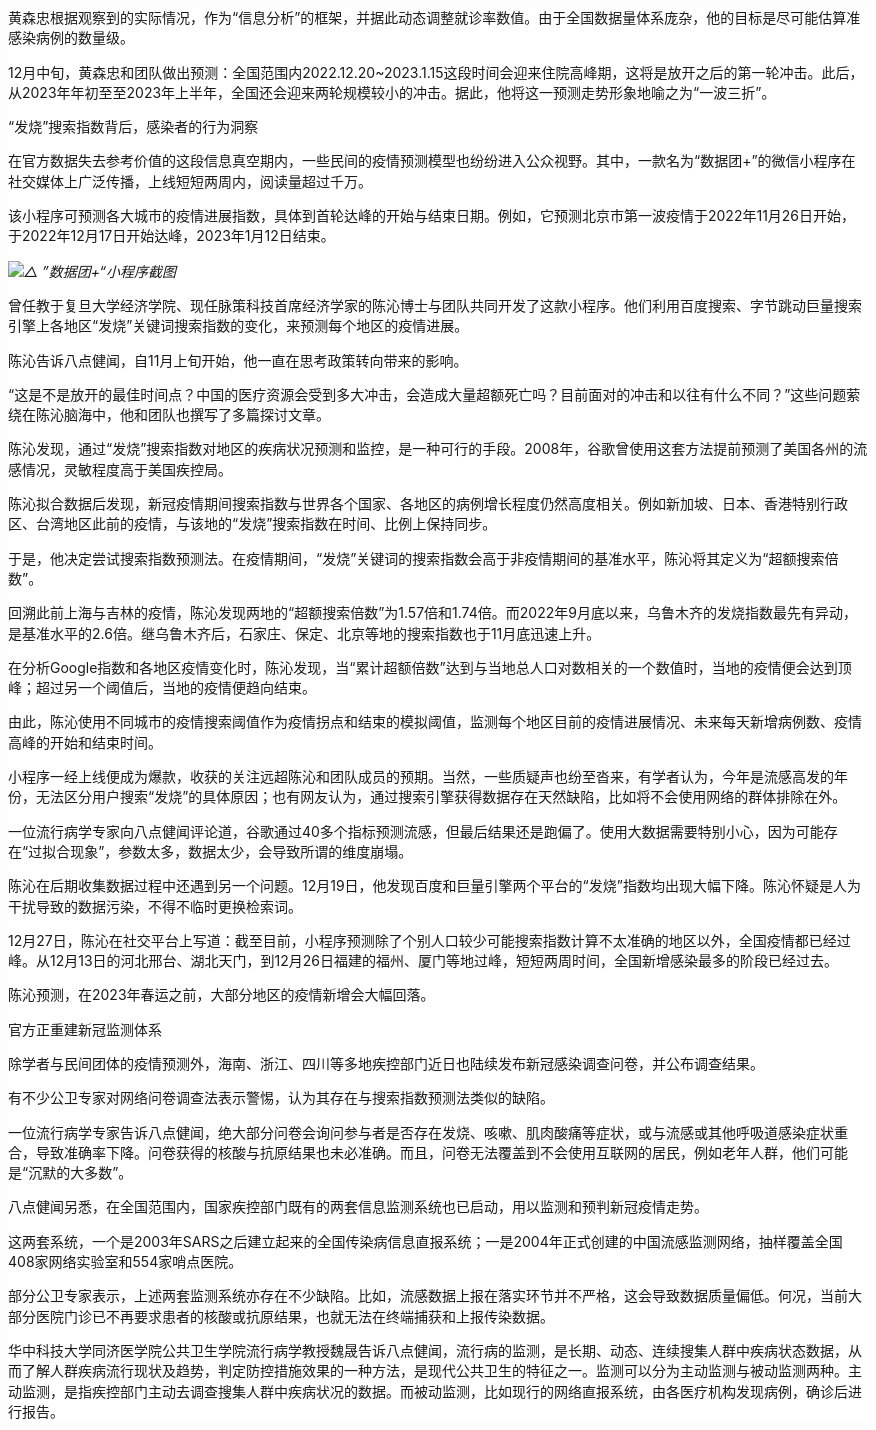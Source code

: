 黄森忠根据观察到的实际情况，作为“信息分析”的框架，并据此动态调整就诊率数值。由于全国数据量体系庞杂，他的目标是尽可能估算准感染病例的数量级。

12月中旬，黄森忠和团队做出预测：全国范围内2022.12.20~2023.1.15这段时间会迎来住院高峰期，这将是放开之后的第一轮冲击。此后，从2023年年初至至2023年上半年，全国还会迎来两轮规模较小的冲击。据此，他将这一预测走势形象地喻之为“一波三折”。

“发烧”搜索指数背后，感染者的行为洞察

在官方数据失去参考价值的这段信息真空期内，一些民间的疫情预测模型也纷纷进入公众视野。其中，一款名为“数据团+”的微信小程序在社交媒体上广泛传播，上线短短两周内，阅读量超过千万。

该小程序可预测各大城市的疫情进展指数，具体到首轮达峰的开始与结束日期。例如，它预测北京市第一波疫情于2022年11月26日开始，于2022年12月17日开始达峰，2023年1月12日结束。

![](https://inews.gtimg.com/newsapp_bt/0/15604665770/1000)_△ ”数据团+“小程序截图_

曾任教于复旦大学经济学院、现任脉策科技首席经济学家的陈沁博士与团队共同开发了这款小程序。他们利用百度搜索、字节跳动巨量搜索引擎上各地区“发烧”关键词搜索指数的变化，来预测每个地区的疫情进展。

陈沁告诉八点健闻，自11月上旬开始，他一直在思考政策转向带来的影响。

“这是不是放开的最佳时间点？中国的医疗资源会受到多大冲击，会造成大量超额死亡吗？目前面对的冲击和以往有什么不同？”这些问题萦绕在陈沁脑海中，他和团队也撰写了多篇探讨文章。

陈沁发现，通过“发烧”搜索指数对地区的疾病状况预测和监控，是一种可行的手段。2008年，谷歌曾使用这套方法提前预测了美国各州的流感情况，灵敏程度高于美国疾控局。

陈沁拟合数据后发现，新冠疫情期间搜索指数与世界各个国家、各地区的病例增长程度仍然高度相关。例如新加坡、日本、香港特别行政区、台湾地区此前的疫情，与该地的“发烧”搜索指数在时间、比例上保持同步。

于是，他决定尝试搜索指数预测法。在疫情期间，“发烧”关键词的搜索指数会高于非疫情期间的基准水平，陈沁将其定义为“超额搜索倍数”。

回溯此前上海与吉林的疫情，陈沁发现两地的“超额搜索倍数”为1.57倍和1.74倍。而2022年9月底以来，乌鲁木齐的发烧指数最先有异动，是基准水平的2.6倍。继乌鲁木齐后，石家庄、保定、北京等地的搜索指数也于11月底迅速上升。

在分析Google指数和各地区疫情变化时，陈沁发现，当“累计超额倍数”达到与当地总人口对数相关的一个数值时，当地的疫情便会达到顶峰；超过另一个阈值后，当地的疫情便趋向结束。

由此，陈沁使用不同城市的疫情搜索阈值作为疫情拐点和结束的模拟阈值，监测每个地区目前的疫情进展情况、未来每天新增病例数、疫情高峰的开始和结束时间。

小程序一经上线便成为爆款，收获的关注远超陈沁和团队成员的预期。当然，一些质疑声也纷至沓来，有学者认为，今年是流感高发的年份，无法区分用户搜索“发烧”的具体原因；也有网友认为，通过搜索引擎获得数据存在天然缺陷，比如将不会使用网络的群体排除在外。

一位流行病学专家向八点健闻评论道，谷歌通过40多个指标预测流感，但最后结果还是跑偏了。使用大数据需要特别小心，因为可能存在“过拟合现象”，参数太多，数据太少，会导致所谓的维度崩塌。

陈沁在后期收集数据过程中还遇到另一个问题。12月19日，他发现百度和巨量引擎两个平台的“发烧”指数均出现大幅下降。陈沁怀疑是人为干扰导致的数据污染，不得不临时更换检索词。

12月27日，陈沁在社交平台上写道：截至目前，小程序预测除了个别人口较少可能搜索指数计算不太准确的地区以外，全国疫情都已经过峰。从12月13日的河北邢台、湖北天门，到12月26日福建的福州、厦门等地过峰，短短两周时间，全国新增感染最多的阶段已经过去。

陈沁预测，在2023年春运之前，大部分地区的疫情新增会大幅回落。

官方正重建新冠监测体系

除学者与民间团体的疫情预测外，海南、浙江、四川等多地疾控部门近日也陆续发布新冠感染调查问卷，并公布调查结果。

有不少公卫专家对网络问卷调查法表示警惕，认为其存在与搜索指数预测法类似的缺陷。

一位流行病学专家告诉八点健闻，绝大部分问卷会询问参与者是否存在发烧、咳嗽、肌肉酸痛等症状，或与流感或其他呼吸道感染症状重合，导致准确率下降。问卷获得的核酸与抗原结果也未必准确。而且，问卷无法覆盖到不会使用互联网的居民，例如老年人群，他们可能是“沉默的大多数”。

八点健闻另悉，在全国范围内，国家疾控部门既有的两套信息监测系统也已启动，用以监测和预判新冠疫情走势。

这两套系统，一个是2003年SARS之后建立起来的全国传染病信息直报系统；一是2004年正式创建的中国流感监测网络，抽样覆盖全国408家网络实验室和554家哨点医院。

部分公卫专家表示，上述两套监测系统亦存在不少缺陷。比如，流感数据上报在落实环节并不严格，这会导致数据质量偏低。何况，当前大部分医院门诊已不再要求患者的核酸或抗原结果，也就无法在终端捕获和上报传染数据。

华中科技大学同济医学院公共卫生学院流行病学教授魏晟告诉八点健闻，流行病的监测，是长期、动态、连续搜集人群中疾病状态数据，从而了解人群疾病流行现状及趋势，判定防控措施效果的一种方法，是现代公共卫生的特征之一。监测可以分为主动监测与被动监测两种。主动监测，是指疾控部门主动去调查搜集人群中疾病状况的数据。而被动监测，比如现行的网络直报系统，由各医疗机构发现病例，确诊后进行报告。
